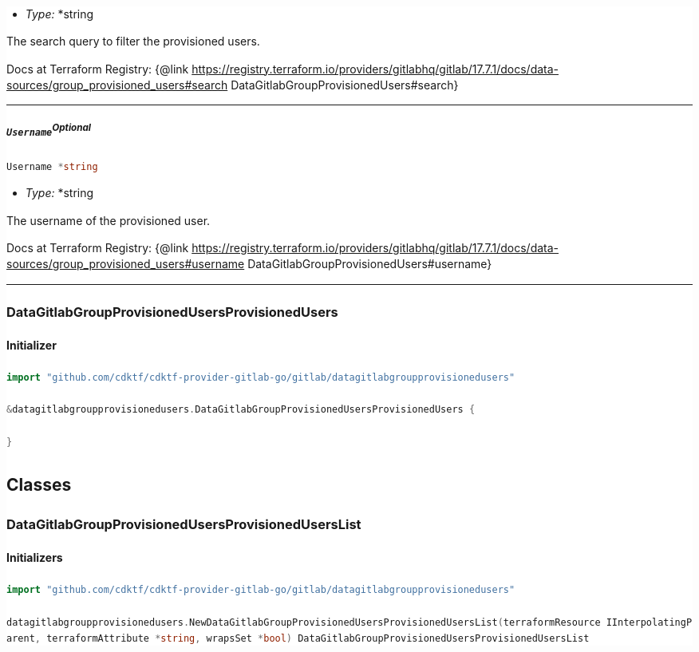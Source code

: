 - *Type:* *string

The search query to filter the provisioned users.

Docs at Terraform Registry: {@link https://registry.terraform.io/providers/gitlabhq/gitlab/17.7.1/docs/data-sources/group_provisioned_users#search DataGitlabGroupProvisionedUsers#search}

---

##### `Username`<sup>Optional</sup> <a name="Username" id="@cdktf/provider-gitlab.dataGitlabGroupProvisionedUsers.DataGitlabGroupProvisionedUsersConfig.property.username"></a>

```go
Username *string
```

- *Type:* *string

The username of the provisioned user.

Docs at Terraform Registry: {@link https://registry.terraform.io/providers/gitlabhq/gitlab/17.7.1/docs/data-sources/group_provisioned_users#username DataGitlabGroupProvisionedUsers#username}

---

### DataGitlabGroupProvisionedUsersProvisionedUsers <a name="DataGitlabGroupProvisionedUsersProvisionedUsers" id="@cdktf/provider-gitlab.dataGitlabGroupProvisionedUsers.DataGitlabGroupProvisionedUsersProvisionedUsers"></a>

#### Initializer <a name="Initializer" id="@cdktf/provider-gitlab.dataGitlabGroupProvisionedUsers.DataGitlabGroupProvisionedUsersProvisionedUsers.Initializer"></a>

```go
import "github.com/cdktf/cdktf-provider-gitlab-go/gitlab/datagitlabgroupprovisionedusers"

&datagitlabgroupprovisionedusers.DataGitlabGroupProvisionedUsersProvisionedUsers {

}
```


## Classes <a name="Classes" id="Classes"></a>

### DataGitlabGroupProvisionedUsersProvisionedUsersList <a name="DataGitlabGroupProvisionedUsersProvisionedUsersList" id="@cdktf/provider-gitlab.dataGitlabGroupProvisionedUsers.DataGitlabGroupProvisionedUsersProvisionedUsersList"></a>

#### Initializers <a name="Initializers" id="@cdktf/provider-gitlab.dataGitlabGroupProvisionedUsers.DataGitlabGroupProvisionedUsersProvisionedUsersList.Initializer"></a>

```go
import "github.com/cdktf/cdktf-provider-gitlab-go/gitlab/datagitlabgroupprovisionedusers"

datagitlabgroupprovisionedusers.NewDataGitlabGroupProvisionedUsersProvisionedUsersList(terraformResource IInterpolatingParent, terraformAttribute *string, wrapsSet *bool) DataGitlabGroupProvisionedUsersProvisionedUsersList
```
